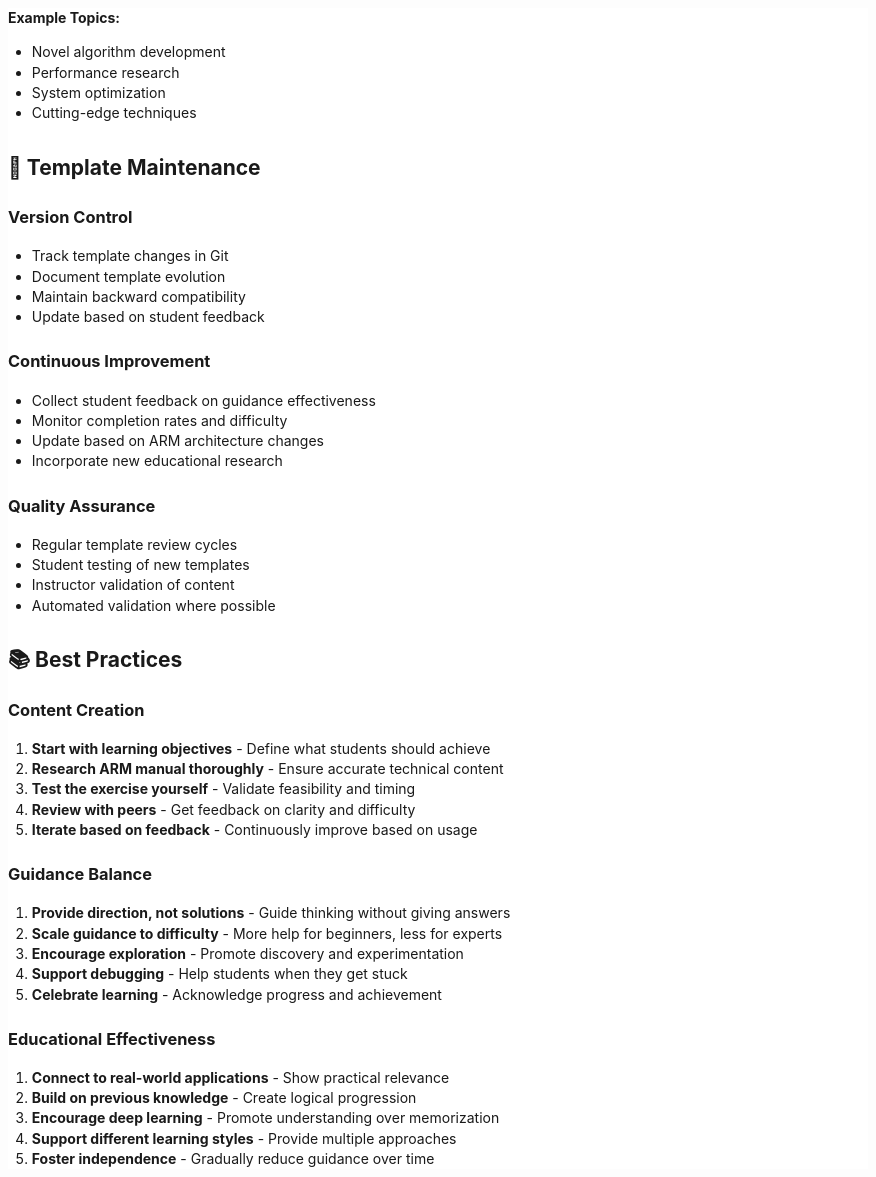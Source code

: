**Example Topics:**
- Novel algorithm development
- Performance research
- System optimization
- Cutting-edge techniques

## 🔄 Template Maintenance

### Version Control
- Track template changes in Git
- Document template evolution
- Maintain backward compatibility
- Update based on student feedback

### Continuous Improvement
- Collect student feedback on guidance effectiveness
- Monitor completion rates and difficulty
- Update based on ARM architecture changes
- Incorporate new educational research

### Quality Assurance
- Regular template review cycles
- Student testing of new templates
- Instructor validation of content
- Automated validation where possible

## 📚 Best Practices

### Content Creation
1. **Start with learning objectives** - Define what students should achieve
2. **Research ARM manual thoroughly** - Ensure accurate technical content
3. **Test the exercise yourself** - Validate feasibility and timing
4. **Review with peers** - Get feedback on clarity and difficulty
5. **Iterate based on feedback** - Continuously improve based on usage

### Guidance Balance
1. **Provide direction, not solutions** - Guide thinking without giving answers
2. **Scale guidance to difficulty** - More help for beginners, less for experts
3. **Encourage exploration** - Promote discovery and experimentation
4. **Support debugging** - Help students when they get stuck
5. **Celebrate learning** - Acknowledge progress and achievement

### Educational Effectiveness
1. **Connect to real-world applications** - Show practical relevance
2. **Build on previous knowledge** - Create logical progression
3. **Encourage deep learning** - Promote understanding over memorization
4. **Support different learning styles** - Provide multiple approaches
5. **Foster independence** - Gradually reduce guidance over time
